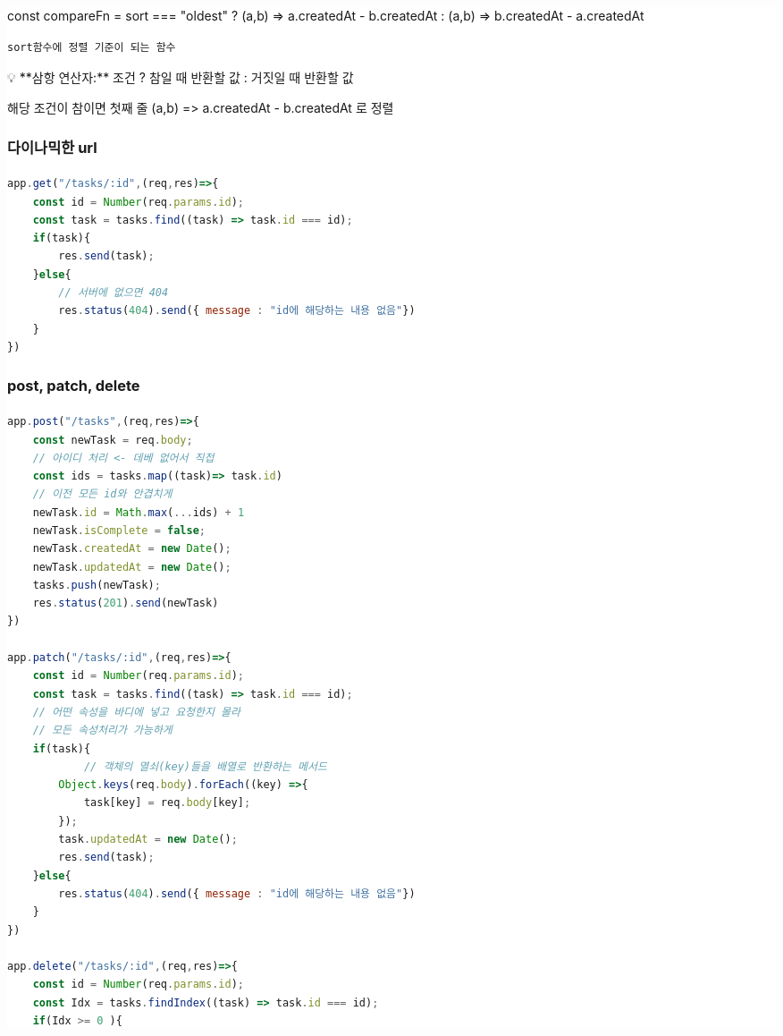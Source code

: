 const compareFn = 
        sort === "oldest"
            ? (a,b) => a.createdAt - b.createdAt
            : (a,b) => b.createdAt - a.createdAt

    sort함수에 정렬 기준이 되는 함수 

<aside>
💡 **삼항 연산자:**  조건 ? 참일 때 반환할 값 : 거짓일 때 반환할 값

</aside>

해당 조건이 참이면 첫째 줄 (a,b) => a.createdAt - b.createdAt 로 정렬

### 다이나믹한 url

```jsx
app.get("/tasks/:id",(req,res)=>{
    const id = Number(req.params.id);
    const task = tasks.find((task) => task.id === id);
    if(task){
        res.send(task);
    }else{
	    // 서버에 없으면 404
        res.status(404).send({ message : "id에 해당하는 내용 없음"})
    }
})
```

### post, patch, delete

```jsx
app.post("/tasks",(req,res)=>{
    const newTask = req.body;
    // 아이디 처리 <- 데베 없어서 직접
    const ids = tasks.map((task)=> task.id)
    // 이전 모든 id와 안겹치게
    newTask.id = Math.max(...ids) + 1
    newTask.isComplete = false;
    newTask.createdAt = new Date();
    newTask.updatedAt = new Date();
    tasks.push(newTask);
    res.status(201).send(newTask)
})

app.patch("/tasks/:id",(req,res)=>{
    const id = Number(req.params.id);
    const task = tasks.find((task) => task.id === id);
    // 어떤 속성을 바디에 넣고 요청한지 몰라
    // 모든 속성처리가 가능하게
    if(task){
		    // 객체의 열쇠(key)들을 배열로 반환하는 메서드
        Object.keys(req.body).forEach((key) =>{
            task[key] = req.body[key];
        });
        task.updatedAt = new Date();
        res.send(task);
    }else{
        res.status(404).send({ message : "id에 해당하는 내용 없음"})
    }
})

app.delete("/tasks/:id",(req,res)=>{
    const id = Number(req.params.id);
    const Idx = tasks.findIndex((task) => task.id === id);
    if(Idx >= 0 ){
```